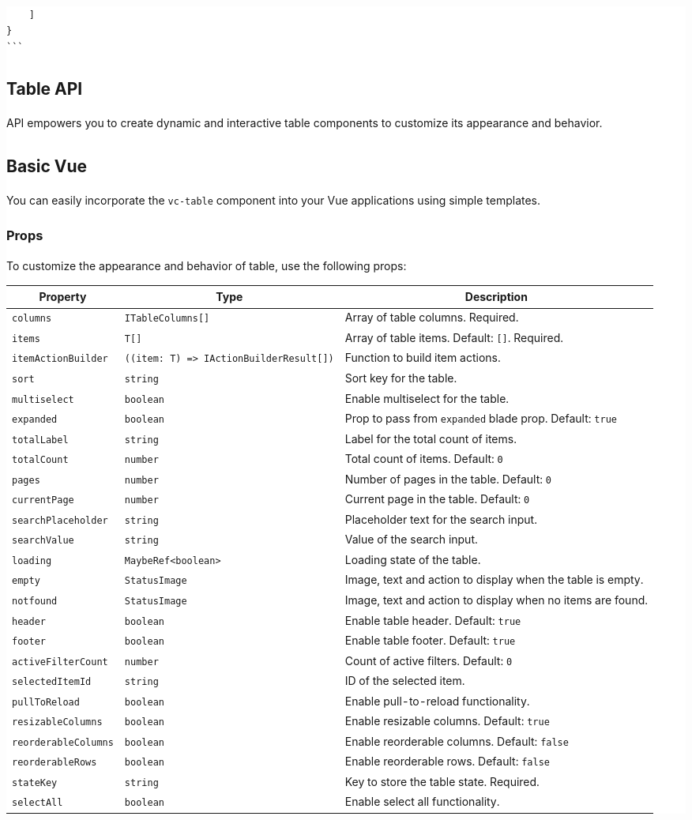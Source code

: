         ]
    }
    ```

## Table API

API empowers you to create dynamic and interactive table components to customize its appearance and behavior.

## Basic Vue

You can easily incorporate the `vc-table` component into your Vue applications using simple templates.

### Props

To customize the appearance and behavior of table, use the following props:

| Property          | Type                  | Description                                           |
| ------------------|---------------------- |  ---------------------------------------------------- |
| `columns`         | `ITableColumns[]`     | Array of table columns. Required.                               |
| `items`           | `T[]`                 | Array of table items. Default: `[]`. Required.                                 |
| `itemActionBuilder` | `((item: T) => IActionBuilderResult[])` | Function to build item actions.          |
| `sort`            | `string`               | Sort key for the table.                               |
| `multiselect`     | `boolean`             | Enable multiselect for the table.                      |
| `expanded`        | `boolean`             | Prop to pass from `expanded` blade prop. Default: `true`                    |
| `totalLabel`      | `string`              | Label for the total count of items.                    |
| `totalCount`      | `number`              | Total count of items. Default: `0`                                  |
| `pages`           | `number`              | Number of pages in the table. Default: `0`                          |
| `currentPage`     | `number`              | Current page in the table. Default: `0`                             |
| `searchPlaceholder` | `string`            | Placeholder text for the search input.                 |
| `searchValue`     | `string`              | Value of the search input.                             |
| `loading`         | `MaybeRef<boolean>`   | Loading state of the table.                            |
| `empty`           | `StatusImage`         | Image, text and action to display when the table is empty.              |
| `notfound`        | `StatusImage`         | Image, text and action to display when no items are found.              |
| `header`          | `boolean`             | Enable table header. Default: `true`                                   |
| `footer`          | `boolean`             | Enable table footer. Default: `true`                                   |
| `activeFilterCount` | `number`            | Count of active filters. Default: `0`                               |
| `selectedItemId` | `string`               | ID of the selected item.                               |
| `pullToReload`    | `boolean`             | Enable pull-to-reload functionality.                   |
| `resizableColumns`| `boolean`             | Enable resizable columns. Default: `true`                              |
| `reorderableColumns` | `boolean`          | Enable reorderable columns. Default: `false`                            |
| `reorderableRows` | `boolean`             | Enable reorderable rows. Default: `false`                              |
| `stateKey`        | `string`              | Key to store the table state. Required.                          |
| `selectAll`       | `boolean`             | Enable select all functionality.                       |
